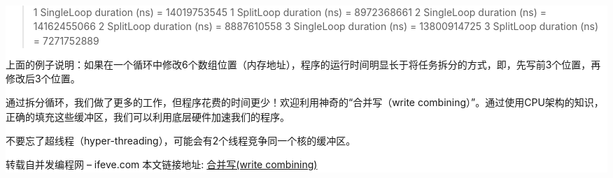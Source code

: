> 1 SingleLoop duration (ns) = 14019753545
 1 SplitLoop  duration (ns) = 8972368661
 2 SingleLoop duration (ns) = 14162455066
 2 SplitLoop  duration (ns) = 8887610558
 3 SingleLoop duration (ns) = 13800914725
 3 SplitLoop  duration (ns) = 7271752889

上面的例子说明：如果在一个循环中修改6个数组位置（内存地址），程序的运行时间明显长于将任务拆分的方式，即，先写前3个位置，再修改后3个位置。

通过拆分循环，我们做了更多的工作，但程序花费的时间更少！欢迎利用神奇的“合并写（write combining）”。通过使用CPU架构的知识，正确的填充这些缓冲区，我们可以利用底层硬件加速我们的程序。

不要忘了超线程（hyper-threading），可能会有2个线程竞争同一个核的缓冲区。

转载自并发编程网 – ifeve.com 本文链接地址: [合并写(write combining)](http://ifeve.com/writecombining/)
